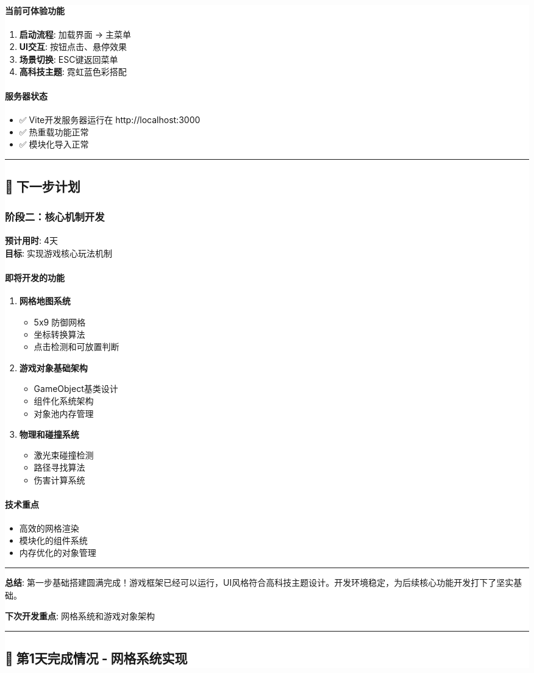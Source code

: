 #### 当前可体验功能

1. **启动流程**: 加载界面 → 主菜单
2. **UI交互**: 按钮点击、悬停效果  
3. **场景切换**: ESC键返回菜单
4. **高科技主题**: 霓虹蓝色彩搭配

#### 服务器状态
- ✅ Vite开发服务器运行在 http://localhost:3000
- ✅ 热重载功能正常
- ✅ 模块化导入正常

---

## 🎯 下一步计划

### 阶段二：核心机制开发

**预计用时**: 4天  
**目标**: 实现游戏核心玩法机制

#### 即将开发的功能

1. **网格地图系统**
   - 5x9 防御网格
   - 坐标转换算法
   - 点击检测和可放置判断

2. **游戏对象基础架构**
   - GameObject基类设计
   - 组件化系统架构
   - 对象池内存管理

3. **物理和碰撞系统**
   - 激光束碰撞检测
   - 路径寻找算法
   - 伤害计算系统

#### 技术重点

- 高效的网格渲染
- 模块化的组件系统  
- 内存优化的对象管理

---

**总结**: 第一步基础搭建圆满完成！游戏框架已经可以运行，UI风格符合高科技主题设计。开发环境稳定，为后续核心功能开发打下了坚实基础。

**下次开发重点**: 网格系统和游戏对象架构

---

## 🎯 第1天完成情况 - 网格系统实现
